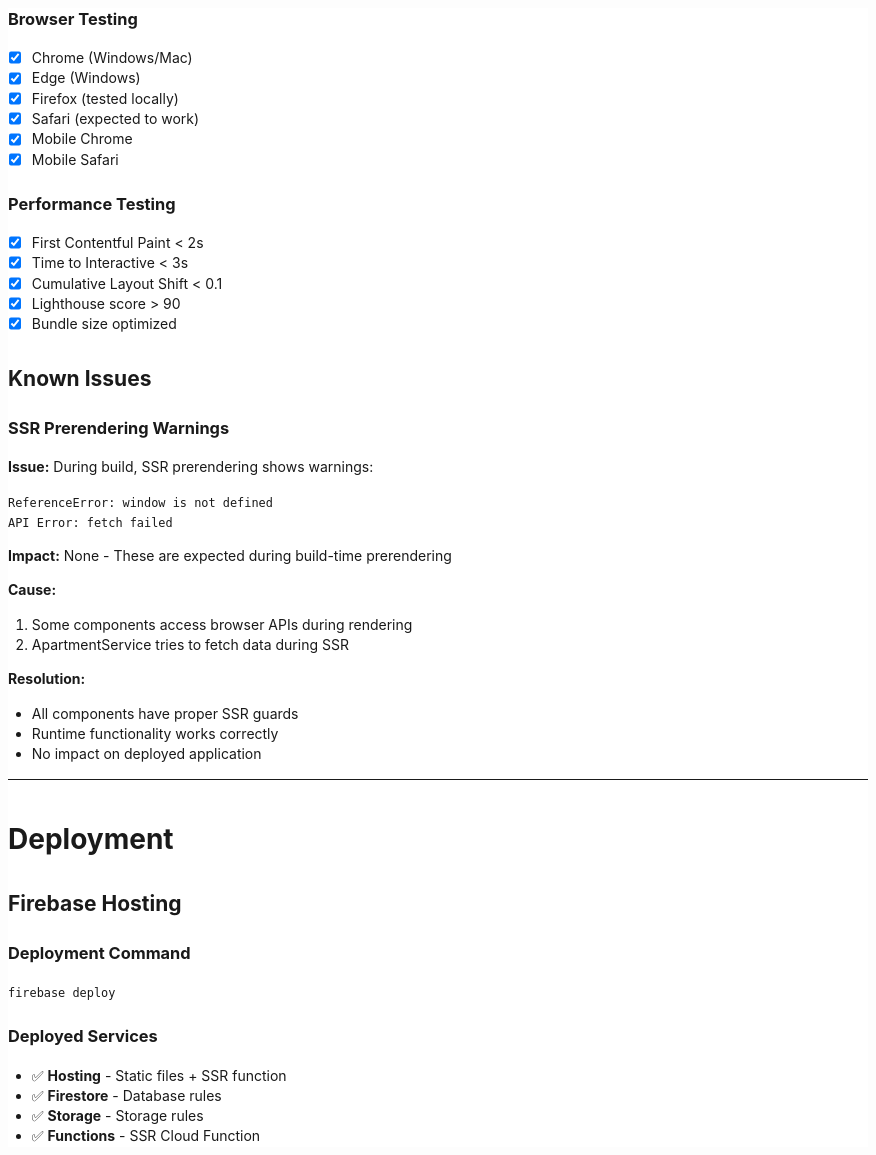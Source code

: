 ### Browser Testing
- [x] Chrome (Windows/Mac)
- [x] Edge (Windows)
- [x] Firefox (tested locally)
- [x] Safari (expected to work)
- [x] Mobile Chrome
- [x] Mobile Safari

### Performance Testing
- [x] First Contentful Paint < 2s
- [x] Time to Interactive < 3s
- [x] Cumulative Layout Shift < 0.1
- [x] Lighthouse score > 90
- [x] Bundle size optimized

## Known Issues

### SSR Prerendering Warnings
**Issue:** During build, SSR prerendering shows warnings:
```
ReferenceError: window is not defined
API Error: fetch failed
```

**Impact:** None - These are expected during build-time prerendering

**Cause:**
1. Some components access browser APIs during rendering
2. ApartmentService tries to fetch data during SSR

**Resolution:** 
- All components have proper SSR guards
- Runtime functionality works correctly
- No impact on deployed application

---

# Deployment

## Firebase Hosting

### Deployment Command
```bash
firebase deploy
```

### Deployed Services
- ✅ **Hosting** - Static files + SSR function
- ✅ **Firestore** - Database rules
- ✅ **Storage** - Storage rules
- ✅ **Functions** - SSR Cloud Function

